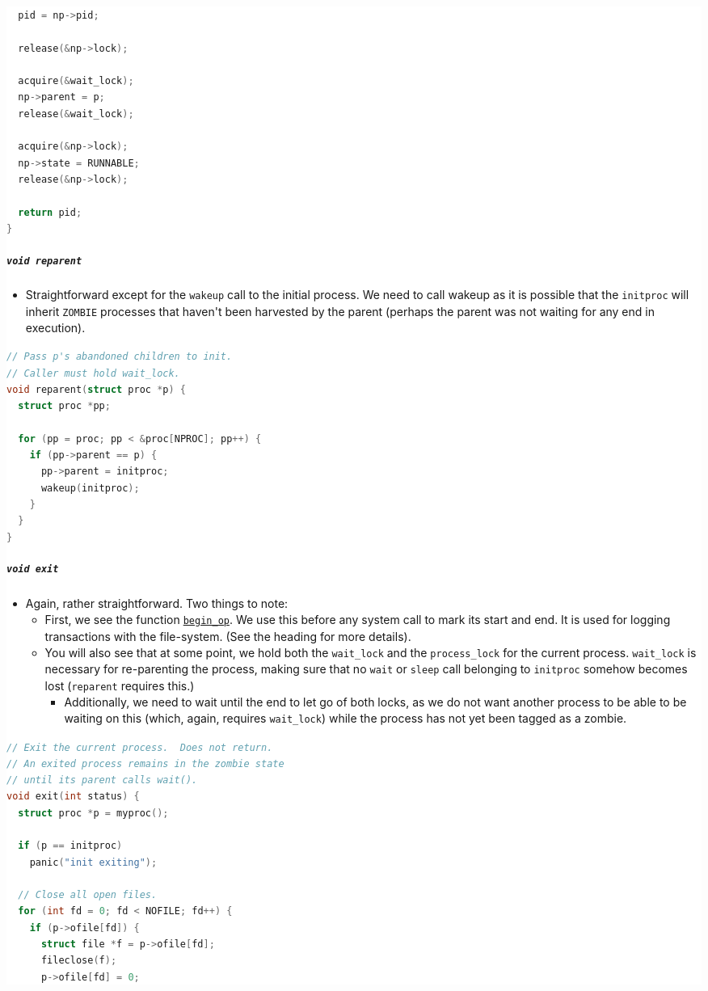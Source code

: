 ```c
  pid = np->pid;

  release(&np->lock);

  acquire(&wait_lock);
  np->parent = p;
  release(&wait_lock);

  acquire(&np->lock);
  np->state = RUNNABLE;
  release(&np->lock);

  return pid;
}
```

##### `void reparent`

- Straightforward except for the `wakeup` call to the initial process. We need to call wakeup as it is possible that the `initproc` will inherit `ZOMBIE` processes that haven't been harvested by the parent (perhaps the parent was not waiting for any end in execution).

```c
// Pass p's abandoned children to init.
// Caller must hold wait_lock.
void reparent(struct proc *p) {
  struct proc *pp;

  for (pp = proc; pp < &proc[NPROC]; pp++) {
    if (pp->parent == p) {
      pp->parent = initproc;
      wakeup(initproc);
    }
  }
}
```

##### `void exit`

- Again, rather straightforward. Two things to note:
  - First, we see the function [`begin_op`](#`void-beginop`). We use this before any system call to mark its start and end. It is used for logging transactions with the file-system. (See the heading for more details).
  - You will also see that at some point, we hold both the `wait_lock` and the `process_lock` for the current process. `wait_lock` is necessary for re-parenting the process, making sure that no `wait` or `sleep` call belonging to `initproc` somehow becomes lost (`reparent` requires this.)
    - Additionally, we need to wait until the end to let go of both locks, as we do not want another process to be able to be waiting on this (which, again, requires `wait_lock`) while the process has not yet been tagged as a zombie.

```c
// Exit the current process.  Does not return.
// An exited process remains in the zombie state
// until its parent calls wait().
void exit(int status) {
  struct proc *p = myproc();

  if (p == initproc)
    panic("init exiting");

  // Close all open files.
  for (int fd = 0; fd < NOFILE; fd++) {
    if (p->ofile[fd]) {
      struct file *f = p->ofile[fd];
      fileclose(f);
      p->ofile[fd] = 0;
```